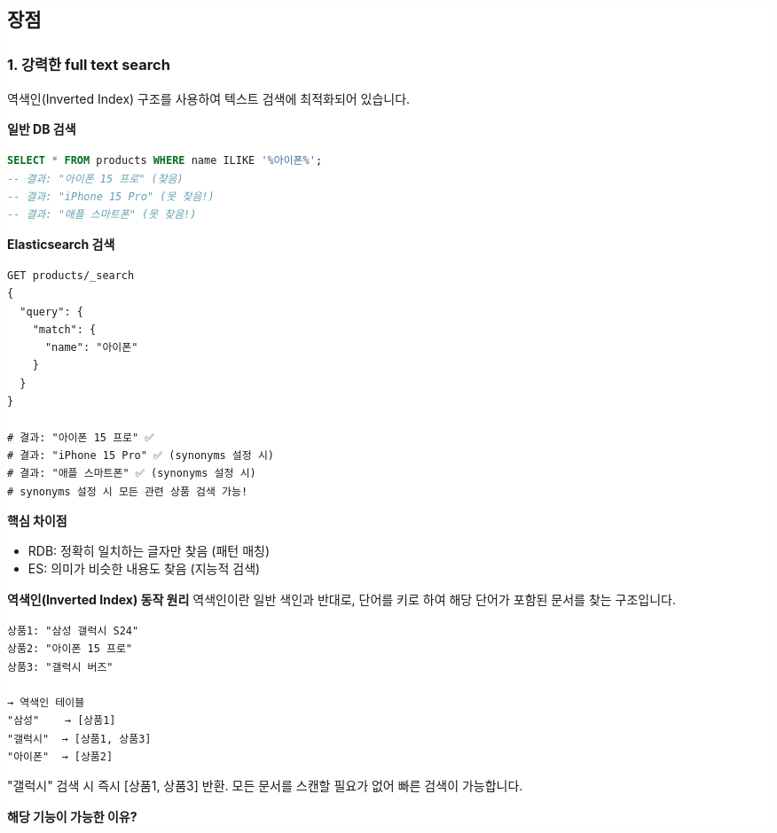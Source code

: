 ## 장점

### 1\. 강력한 full text search

역색인(Inverted Index) 구조를 사용하여 텍스트 검색에 최적화되어 있습니다.

**일반 DB 검색**

```sql
SELECT * FROM products WHERE name ILIKE '%아이폰%';
-- 결과: "아이폰 15 프로" (찾음)
-- 결과: "iPhone 15 Pro" (못 찾음!)
-- 결과: "애플 스마트폰" (못 찾음!)
```

**Elasticsearch 검색**

```
GET products/_search
{
  "query": {
    "match": {
      "name": "아이폰"
    }
  }
}

# 결과: "아이폰 15 프로" ✅
# 결과: "iPhone 15 Pro" ✅ (synonyms 설정 시)
# 결과: "애플 스마트폰" ✅ (synonyms 설정 시)
# synonyms 설정 시 모든 관련 상품 검색 가능!
```

**핵심 차이점**

* RDB: 정확히 일치하는 글자만 찾음 (패턴 매칭)
* ES: 의미가 비슷한 내용도 찾음 (지능적 검색)

**역색인(Inverted Index) 동작 원리**
역색인이란 일반 색인과 반대로, 단어를 키로 하여 해당 단어가 포함된 문서를 찾는 구조입니다.

```
상품1: "삼성 갤럭시 S24"
상품2: "아이폰 15 프로"  
상품3: "갤럭시 버즈"

→ 역색인 테이블
"삼성"    → [상품1]
"갤럭시"  → [상품1, 상품3] 
"아이폰"  → [상품2]
```

"갤럭시" 검색 시 즉시 [상품1, 상품3] 반환. 모든 문서를 스캔할 필요가 없어 빠른 검색이 가능합니다.

**해당 기능이 가능한 이유?**
